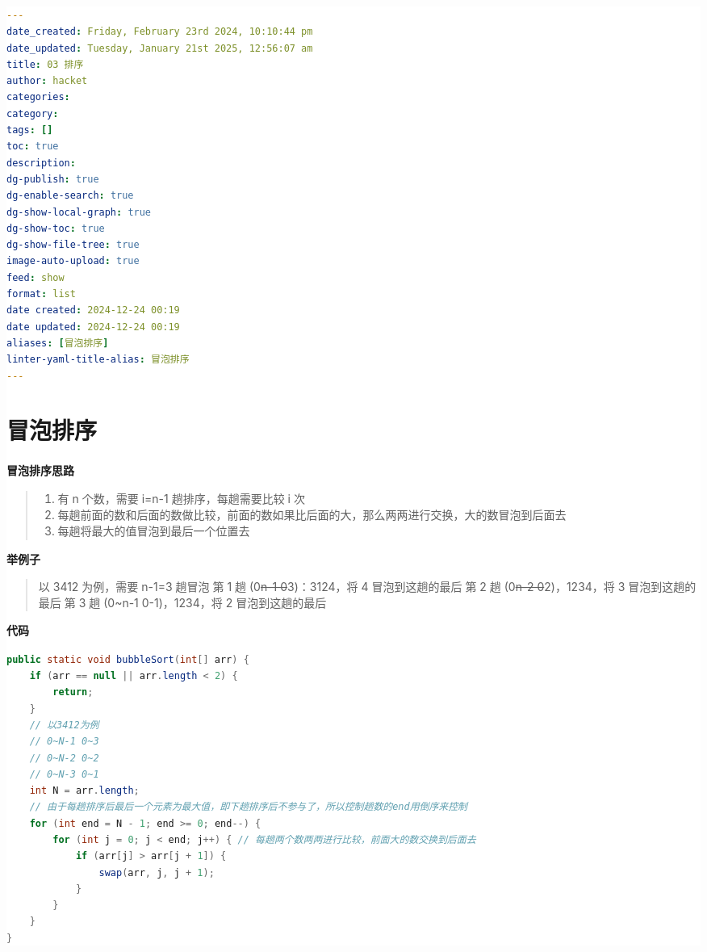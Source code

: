 ```yaml
---
date_created: Friday, February 23rd 2024, 10:10:44 pm
date_updated: Tuesday, January 21st 2025, 12:56:07 am
title: 03 排序
author: hacket
categories: 
category: 
tags: []
toc: true
description: 
dg-publish: true
dg-enable-search: true
dg-show-local-graph: true
dg-show-toc: true
dg-show-file-tree: true
image-auto-upload: true
feed: show
format: list
date created: 2024-12-24 00:19
date updated: 2024-12-24 00:19
aliases: [冒泡排序]
linter-yaml-title-alias: 冒泡排序
---
```


# 冒泡排序

**冒泡排序思路**

> 1. 有 n 个数，需要 i=n-1 趟排序，每趟需要比较 i 次
> 2. 每趟前面的数和后面的数做比较，前面的数如果比后面的大，那么两两进行交换，大的数冒泡到后面去
> 3. 每趟将最大的值冒泡到最后一个位置去

**举例子**

> 以 3412 为例，需要 n-1=3 趟冒泡
> 第 1 趟 (0~~n-1 0~~3)：3124，将 4 冒泡到这趟的最后
> 第 2 趟 (0~~n-2 0~~2)，1234，将 3 冒泡到这趟的最后
> 第 3 趟 (0~n-1 0-1)，1234，将 2 冒泡到这趟的最后

**代码**

```java
public static void bubbleSort(int[] arr) {
    if (arr == null || arr.length < 2) {
        return;
    }
    // 以3412为例
    // 0~N-1 0~3
    // 0~N-2 0~2
    // 0~N-3 0~1
    int N = arr.length;
    // 由于每趟排序后最后一个元素为最大值，即下趟排序后不参与了，所以控制趟数的end用倒序来控制
    for (int end = N - 1; end >= 0; end--) {
        for (int j = 0; j < end; j++) { // 每趟两个数两两进行比较，前面大的数交换到后面去
            if (arr[j] > arr[j + 1]) {
                swap(arr, j, j + 1);
            }
        }
    }
}
```

